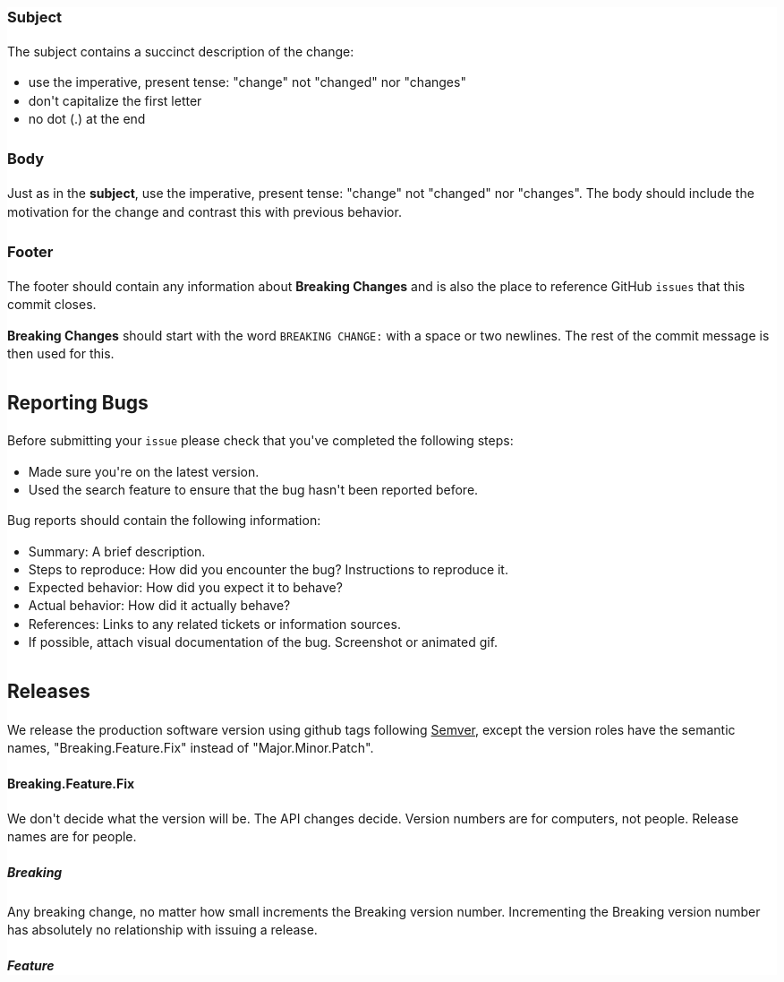 ### Subject
The subject contains a succinct description of the change:

* use the imperative, present tense: "change" not "changed" nor "changes"
* don't capitalize the first letter
* no dot (.) at the end

### Body
Just as in the **subject**, use the imperative, present tense: "change" not "changed" nor "changes".
The body should include the motivation for the change and contrast this with previous behavior.

### Footer

The footer should contain any information about **Breaking Changes** and is also the place to
reference GitHub `issues` that this commit closes.

**Breaking Changes** should start with the word `BREAKING CHANGE:` with a space or two newlines. The rest of the commit message is then used for this.

## Reporting Bugs

Before submitting your `issue` please check that you've completed the following steps:

* Made sure you're on the latest version.
* Used the search feature to ensure that the bug hasn't been reported before.

Bug reports should contain the following information:

* Summary: A brief description.
* Steps to reproduce: How did you encounter the bug? Instructions to reproduce it.
* Expected behavior: How did you expect it to behave?
* Actual behavior: How did it actually behave?
* References: Links to any related tickets or information sources.
* If possible, attach visual documentation of the bug. Screenshot or animated gif.

## Releases

We release the production software version using github tags following [Semver](http://semver.org), except the version roles have the semantic names, "Breaking.Feature.Fix" instead of "Major.Minor.Patch".

#### Breaking.Feature.Fix

We don't decide what the version will be. The API changes decide. Version numbers are for computers, not people. Release names are for people.

##### Breaking

Any breaking change, no matter how small increments the Breaking version number. Incrementing the Breaking version number has absolutely no relationship with issuing a release.

##### Feature
